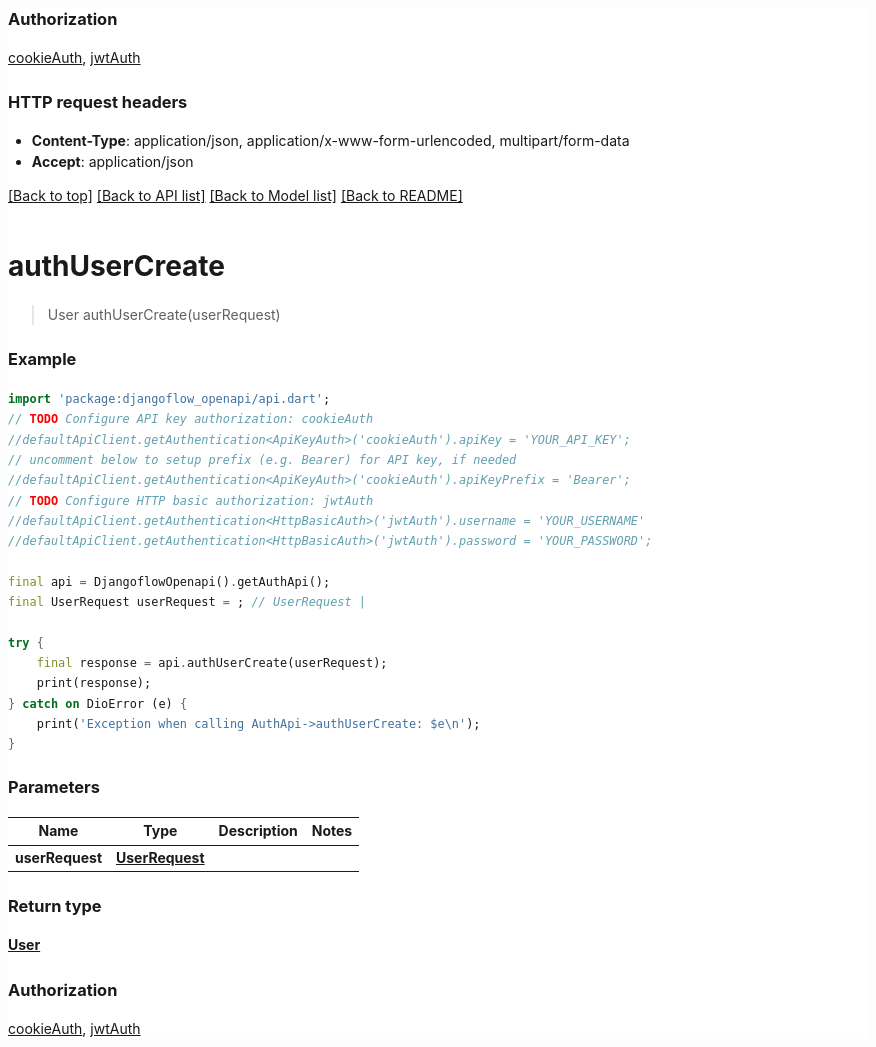 ### Authorization

[cookieAuth](../README.md#cookieAuth), [jwtAuth](../README.md#jwtAuth)

### HTTP request headers

 - **Content-Type**: application/json, application/x-www-form-urlencoded, multipart/form-data
 - **Accept**: application/json

[[Back to top]](#) [[Back to API list]](../README.md#documentation-for-api-endpoints) [[Back to Model list]](../README.md#documentation-for-models) [[Back to README]](../README.md)

# **authUserCreate**
> User authUserCreate(userRequest)



### Example
```dart
import 'package:djangoflow_openapi/api.dart';
// TODO Configure API key authorization: cookieAuth
//defaultApiClient.getAuthentication<ApiKeyAuth>('cookieAuth').apiKey = 'YOUR_API_KEY';
// uncomment below to setup prefix (e.g. Bearer) for API key, if needed
//defaultApiClient.getAuthentication<ApiKeyAuth>('cookieAuth').apiKeyPrefix = 'Bearer';
// TODO Configure HTTP basic authorization: jwtAuth
//defaultApiClient.getAuthentication<HttpBasicAuth>('jwtAuth').username = 'YOUR_USERNAME'
//defaultApiClient.getAuthentication<HttpBasicAuth>('jwtAuth').password = 'YOUR_PASSWORD';

final api = DjangoflowOpenapi().getAuthApi();
final UserRequest userRequest = ; // UserRequest | 

try {
    final response = api.authUserCreate(userRequest);
    print(response);
} catch on DioError (e) {
    print('Exception when calling AuthApi->authUserCreate: $e\n');
}
```

### Parameters

Name | Type | Description  | Notes
------------- | ------------- | ------------- | -------------
 **userRequest** | [**UserRequest**](UserRequest.md)|  | 

### Return type

[**User**](User.md)

### Authorization

[cookieAuth](../README.md#cookieAuth), [jwtAuth](../README.md#jwtAuth)
